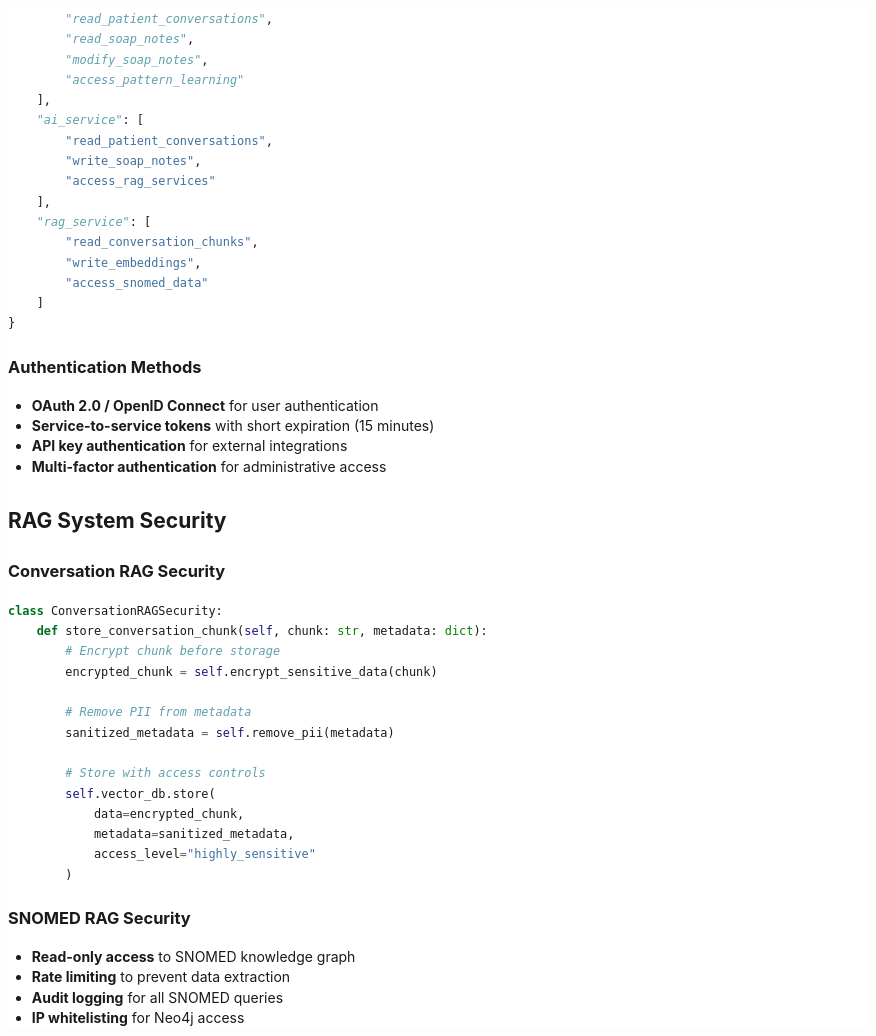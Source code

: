 ```python
        "read_patient_conversations",
        "read_soap_notes",
        "modify_soap_notes",
        "access_pattern_learning"
    ],
    "ai_service": [
        "read_patient_conversations",
        "write_soap_notes",
        "access_rag_services"
    ],
    "rag_service": [
        "read_conversation_chunks",
        "write_embeddings",
        "access_snomed_data"
    ]
}
```

### Authentication Methods
- **OAuth 2.0 / OpenID Connect** for user authentication
- **Service-to-service tokens** with short expiration (15 minutes)
- **API key authentication** for external integrations
- **Multi-factor authentication** for administrative access

## RAG System Security

### Conversation RAG Security
```python
class ConversationRAGSecurity:
    def store_conversation_chunk(self, chunk: str, metadata: dict):
        # Encrypt chunk before storage
        encrypted_chunk = self.encrypt_sensitive_data(chunk)
        
        # Remove PII from metadata
        sanitized_metadata = self.remove_pii(metadata)
        
        # Store with access controls
        self.vector_db.store(
            data=encrypted_chunk,
            metadata=sanitized_metadata,
            access_level="highly_sensitive"
        )
```

### SNOMED RAG Security
- **Read-only access** to SNOMED knowledge graph
- **Rate limiting** to prevent data extraction
- **Audit logging** for all SNOMED queries
- **IP whitelisting** for Neo4j access
